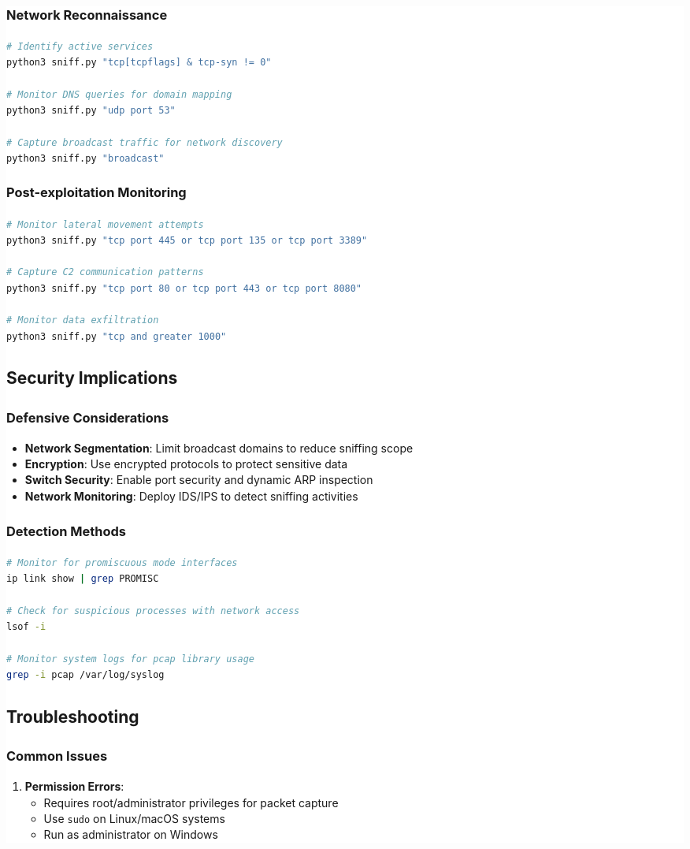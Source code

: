 ### Network Reconnaissance
```bash
# Identify active services
python3 sniff.py "tcp[tcpflags] & tcp-syn != 0"

# Monitor DNS queries for domain mapping
python3 sniff.py "udp port 53"

# Capture broadcast traffic for network discovery  
python3 sniff.py "broadcast"
```

### Post-exploitation Monitoring
```bash
# Monitor lateral movement attempts
python3 sniff.py "tcp port 445 or tcp port 135 or tcp port 3389"

# Capture C2 communication patterns
python3 sniff.py "tcp port 80 or tcp port 443 or tcp port 8080"

# Monitor data exfiltration
python3 sniff.py "tcp and greater 1000"
```

## Security Implications

### Defensive Considerations
- **Network Segmentation**: Limit broadcast domains to reduce sniffing scope
- **Encryption**: Use encrypted protocols to protect sensitive data
- **Switch Security**: Enable port security and dynamic ARP inspection
- **Network Monitoring**: Deploy IDS/IPS to detect sniffing activities

### Detection Methods
```bash
# Monitor for promiscuous mode interfaces
ip link show | grep PROMISC

# Check for suspicious processes with network access
lsof -i

# Monitor system logs for pcap library usage
grep -i pcap /var/log/syslog
```

## Troubleshooting

### Common Issues
1. **Permission Errors**:
   - Requires root/administrator privileges for packet capture
   - Use `sudo` on Linux/macOS systems
   - Run as administrator on Windows
